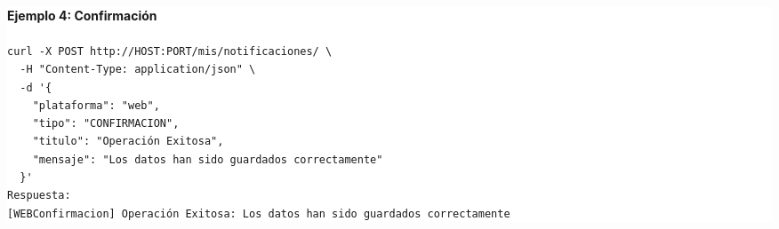
#### Ejemplo 4: Confirmación
```
curl -X POST http://HOST:PORT/mis/notificaciones/ \
  -H "Content-Type: application/json" \
  -d '{
    "plataforma": "web",
    "tipo": "CONFIRMACION",
    "titulo": "Operación Exitosa",
    "mensaje": "Los datos han sido guardados correctamente"
  }'
Respuesta:
[WEBConfirmacion] Operación Exitosa: Los datos han sido guardados correctamente
```




